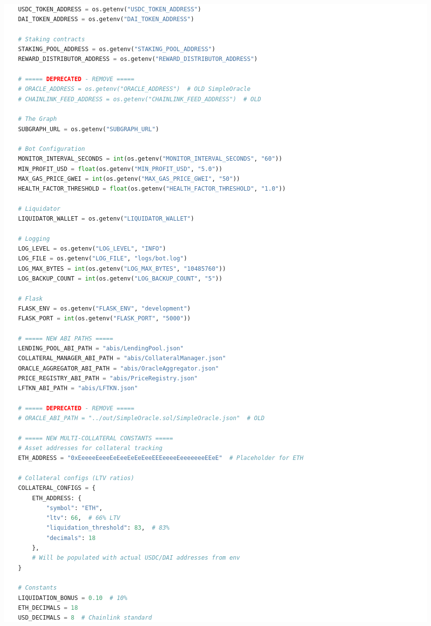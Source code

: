 ```python
    USDC_TOKEN_ADDRESS = os.getenv("USDC_TOKEN_ADDRESS")
    DAI_TOKEN_ADDRESS = os.getenv("DAI_TOKEN_ADDRESS")

    # Staking contracts
    STAKING_POOL_ADDRESS = os.getenv("STAKING_POOL_ADDRESS")
    REWARD_DISTRIBUTOR_ADDRESS = os.getenv("REWARD_DISTRIBUTOR_ADDRESS")

    # ===== DEPRECATED - REMOVE =====
    # ORACLE_ADDRESS = os.getenv("ORACLE_ADDRESS")  # OLD SimpleOracle
    # CHAINLINK_FEED_ADDRESS = os.getenv("CHAINLINK_FEED_ADDRESS")  # OLD

    # The Graph
    SUBGRAPH_URL = os.getenv("SUBGRAPH_URL")

    # Bot Configuration
    MONITOR_INTERVAL_SECONDS = int(os.getenv("MONITOR_INTERVAL_SECONDS", "60"))
    MIN_PROFIT_USD = float(os.getenv("MIN_PROFIT_USD", "5.0"))
    MAX_GAS_PRICE_GWEI = int(os.getenv("MAX_GAS_PRICE_GWEI", "50"))
    HEALTH_FACTOR_THRESHOLD = float(os.getenv("HEALTH_FACTOR_THRESHOLD", "1.0"))

    # Liquidator
    LIQUIDATOR_WALLET = os.getenv("LIQUIDATOR_WALLET")

    # Logging
    LOG_LEVEL = os.getenv("LOG_LEVEL", "INFO")
    LOG_FILE = os.getenv("LOG_FILE", "logs/bot.log")
    LOG_MAX_BYTES = int(os.getenv("LOG_MAX_BYTES", "10485760"))
    LOG_BACKUP_COUNT = int(os.getenv("LOG_BACKUP_COUNT", "5"))

    # Flask
    FLASK_ENV = os.getenv("FLASK_ENV", "development")
    FLASK_PORT = int(os.getenv("FLASK_PORT", "5000"))

    # ===== NEW ABI PATHS =====
    LENDING_POOL_ABI_PATH = "abis/LendingPool.json"
    COLLATERAL_MANAGER_ABI_PATH = "abis/CollateralManager.json"
    ORACLE_AGGREGATOR_ABI_PATH = "abis/OracleAggregator.json"
    PRICE_REGISTRY_ABI_PATH = "abis/PriceRegistry.json"
    LFTKN_ABI_PATH = "abis/LFTKN.json"

    # ===== DEPRECATED - REMOVE =====
    # ORACLE_ABI_PATH = "../out/SimpleOracle.sol/SimpleOracle.json"  # OLD

    # ===== NEW MULTI-COLLATERAL CONSTANTS =====
    # Asset addresses for collateral tracking
    ETH_ADDRESS = "0xEeeeeEeeeEeEeeEeEeEeeEEEeeeeEeeeeeeeEEeE"  # Placeholder for ETH

    # Collateral configs (LTV ratios)
    COLLATERAL_CONFIGS = {
        ETH_ADDRESS: {
            "symbol": "ETH",
            "ltv": 66,  # 66% LTV
            "liquidation_threshold": 83,  # 83%
            "decimals": 18
        },
        # Will be populated with actual USDC/DAI addresses from env
    }

    # Constants
    LIQUIDATION_BONUS = 0.10  # 10%
    ETH_DECIMALS = 18
    USD_DECIMALS = 8  # Chainlink standard

```